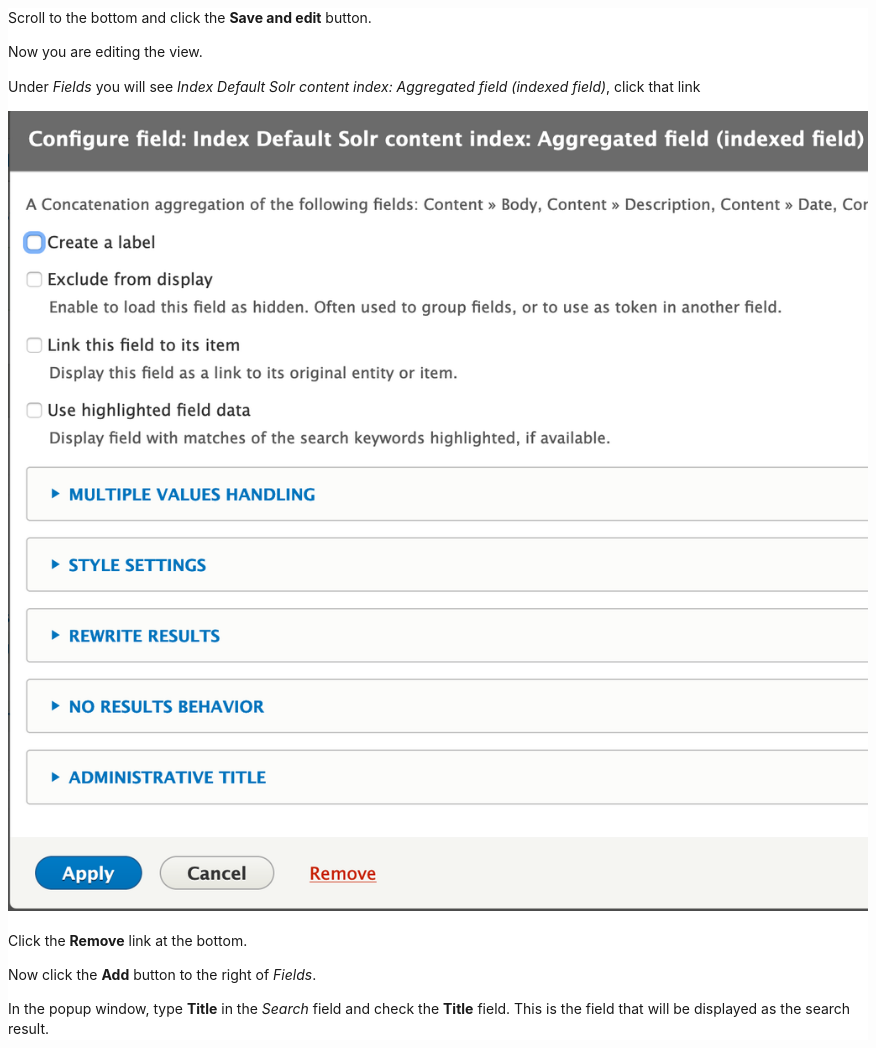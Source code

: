 Scroll to the bottom and click the **Save and edit** button.

Now you are editing the view.

Under _Fields_ you will see _Index Default Solr content index: Aggregated field (indexed field)_, click that link

![Aggregated field remove](./screenshots/collection_search/aggregated_field.png)

Click the **Remove** link at the bottom.

Now click the **Add** button to the right of _Fields_.

In the popup window, type **Title** in the _Search_ field and check the **Title** field. This is the field that will be displayed as the search result.
